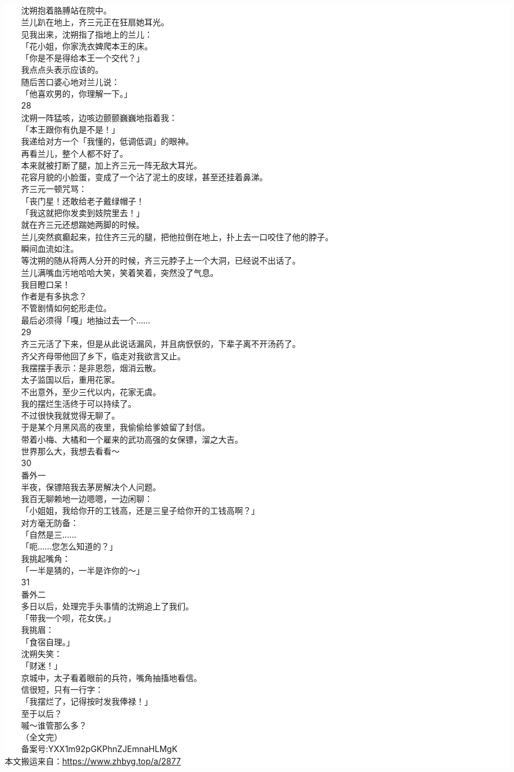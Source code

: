 &emsp;&emsp;沈朔抱着胳膊站在院中。  
&emsp;&emsp;兰儿趴在地上，齐三元正在狂扇她耳光。  
&emsp;&emsp;见我出来，沈朔指了指地上的兰儿：  
&emsp;&emsp;「花小姐，你家洗衣婢爬本王的床。  
&emsp;&emsp;「你是不是得给本王一个交代？」  
&emsp;&emsp;我点点头表示应该的。  
&emsp;&emsp;随后苦口婆心地对兰儿说：  
&emsp;&emsp;「他喜欢男的，你理解一下。」  
&emsp;&emsp;28  
&emsp;&emsp;沈朔一阵猛咳，边咳边颤颤巍巍地指着我：  
&emsp;&emsp;「本王跟你有仇是不是！」  
&emsp;&emsp;我递给对方一个「我懂的，低调低调」的眼神。  
&emsp;&emsp;再看兰儿，整个人都不好了。  
&emsp;&emsp;本来就被打断了腿，加上齐三元一阵无敌大耳光。  
&emsp;&emsp;花容月貌的小脸蛋，变成了一个沾了泥土的皮球，甚至还挂着鼻涕。  
&emsp;&emsp;齐三元一顿咒骂：  
&emsp;&emsp;「丧门星！还敢给老子戴绿帽子！  
&emsp;&emsp;「我这就把你发卖到妓院里去！」  
&emsp;&emsp;就在齐三元还想踹她两脚的时候。  
&emsp;&emsp;兰儿突然疯癫起来，拉住齐三元的腿，把他拉倒在地上，扑上去一口咬住了他的脖子。  
&emsp;&emsp;瞬间血流如注。  
&emsp;&emsp;等沈朔的随从将两人分开的时候，齐三元脖子上一个大洞，已经说不出话了。  
&emsp;&emsp;兰儿满嘴血污地哈哈大笑，笑着笑着，突然没了气息。  
&emsp;&emsp;我目瞪口呆！  
&emsp;&emsp;作者是有多执念？  
&emsp;&emsp;不管剧情如何蛇形走位。  
&emsp;&emsp;最后必须得「嘎」地抽过去一个……  
&emsp;&emsp;29  
&emsp;&emsp;齐三元活了下来，但是从此说话漏风，并且病恹恹的，下辈子离不开汤药了。  
&emsp;&emsp;齐父齐母带他回了乡下，临走对我欲言又止。  
&emsp;&emsp;我摆摆手表示：是非恩怨，烟消云散。  
&emsp;&emsp;太子监国以后，重用花家。  
&emsp;&emsp;不出意外，至少三代以内，花家无虞。  
&emsp;&emsp;我的摆烂生活终于可以持续了。  
&emsp;&emsp;不过很快我就觉得无聊了。  
&emsp;&emsp;于是某个月黑风高的夜里，我偷偷给爹娘留了封信。  
&emsp;&emsp;带着小梅、大橘和一个雇来的武功高强的女保镖，溜之大吉。  
&emsp;&emsp;世界那么大，我想去看看～  
&emsp;&emsp;30  
&emsp;&emsp;番外一  
&emsp;&emsp;半夜，保镖陪我去茅房解决个人问题。  
&emsp;&emsp;我百无聊赖地一边嗯嗯，一边闲聊：  
&emsp;&emsp;「小姐姐，我给你开的工钱高，还是三皇子给你开的工钱高啊？」  
&emsp;&emsp;对方毫无防备：  
&emsp;&emsp;「自然是三……  
&emsp;&emsp;「呃……您怎么知道的？」  
&emsp;&emsp;我挑起嘴角：  
&emsp;&emsp;「一半是猜的，一半是诈你的～」  
&emsp;&emsp;31  
&emsp;&emsp;番外二  
&emsp;&emsp;多日以后，处理完手头事情的沈朔追上了我们。  
&emsp;&emsp;「带我一个呗，花女侠。」  
&emsp;&emsp;我挑眉：  
&emsp;&emsp;「食宿自理。」  
&emsp;&emsp;沈朔失笑：  
&emsp;&emsp;「财迷！」  
&emsp;&emsp;京城中，太子看着眼前的兵符，嘴角抽搐地看信。  
&emsp;&emsp;信很短，只有一行字：  
&emsp;&emsp;「我摆烂了，记得按时发我俸禄！」  
&emsp;&emsp;至于以后？  
&emsp;&emsp;嘁～谁管那么多？  
&emsp;&emsp;（全文完）  
&emsp;&emsp;备案号:YXX1m92pGKPhnZJEmnaHLMgK  
本文搬运来自：https://www.zhbyg.top/a/2877  